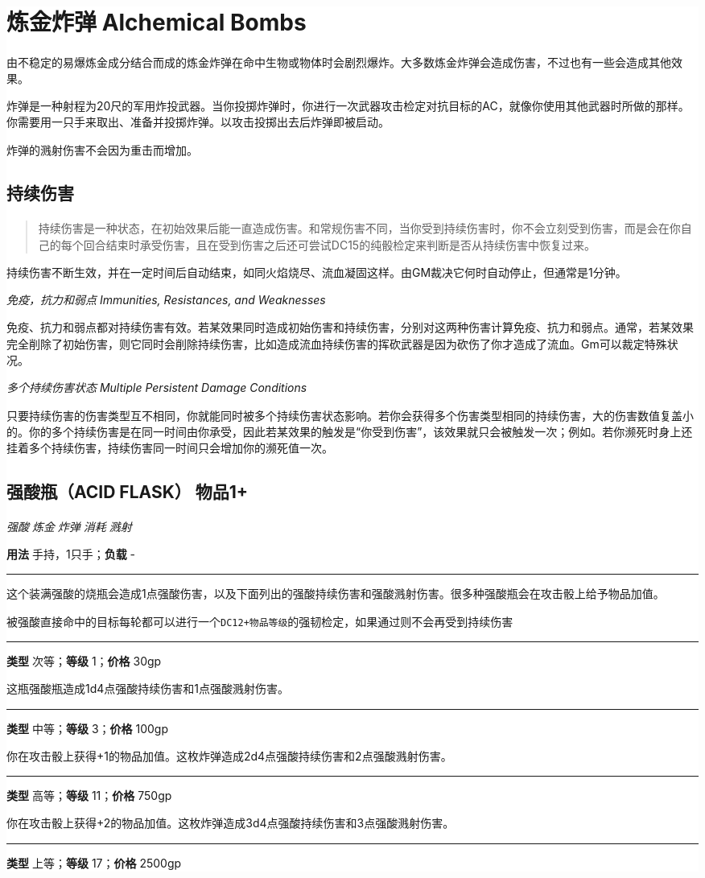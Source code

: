 # 炼金炸弹 Alchemical Bombs

由不稳定的易爆炼金成分结合而成的炼金炸弹在命中生物或物体时会剧烈爆炸。大多数炼金炸弹会造成伤害，不过也有一些会造成其他效果。

炸弹是一种射程为20尺的军用炸投武器。当你投掷炸弹时，你进行一次武器攻击检定对抗目标的AC，就像你使用其他武器时所做的那样。你需要用一只手来取出、准备并投掷炸弹。以攻击投掷出去后炸弹即被启动。

炸弹的溅射伤害不会因为重击而增加。


## 持续伤害

> 持续伤害是一种状态，在初始效果后能一直造成伤害。和常规伤害不同，当你受到持续伤害时，你不会立刻受到伤害，而是会在你自己的每个回合结束时承受伤害，且在受到伤害之后还可尝试DC15的纯骰检定来判断是否从持续伤害中恢复过来。

持续伤害不断生效，并在一定时间后自动结束，如同火焰烧尽、流血凝固这样。由GM裁决它何时自动停止，但通常是1分钟。

*免疫，抗力和弱点 Immunities, Resistances, and Weaknesses*

免疫、抗力和弱点都对持续伤害有效。若某效果同时造成初始伤害和持续伤害，分别对这两种伤害计算免疫、抗力和弱点。通常，若某效果完全削除了初始伤害，则它同时会削除持续伤害，比如造成流血持续伤害的挥砍武器是因为砍伤了你才造成了流血。Gm可以裁定特殊状况。

*多个持续伤害状态 Multiple Persistent Damage Conditions*

只要持续伤害的伤害类型互不相同，你就能同时被多个持续伤害状态影响。若你会获得多个伤害类型相同的持续伤害，大的伤害数值复盖小的。你的多个持续伤害是在同一时间由你承受，因此若某效果的触发是“你受到伤害”，该效果就只会被触发一次；例如。若你濒死时身上还挂着多个持续伤害，持续伤害同一时间只会增加你的濒死值一次。

## 强酸瓶（ACID FLASK） 物品1+

*强酸 炼金 炸弹 消耗 溅射*

**用法** 手持，1只手；**负载** -

------

这个装满强酸的烧瓶会造成1点强酸伤害，以及下面列出的强酸持续伤害和强酸溅射伤害。很多种强酸瓶会在攻击骰上给予物品加值。

被强酸直接命中的目标每轮都可以进行一个`DC12+物品等级`的强韧检定，如果通过则不会再受到持续伤害

------

**类型** 次等；**等级** 1；**价格** 30gp

这瓶强酸瓶造成1d4点强酸持续伤害和1点强酸溅射伤害。

------

**类型** 中等；**等级** 3；**价格** 100gp

你在攻击骰上获得+1的物品加值。这枚炸弹造成2d4点强酸持续伤害和2点强酸溅射伤害。

------

**类型** 高等；**等级** 11；**价格** 750gp

你在攻击骰上获得+2的物品加值。这枚炸弹造成3d4点强酸持续伤害和3点强酸溅射伤害。

------

**类型** 上等；**等级** 17；**价格** 2500gp
